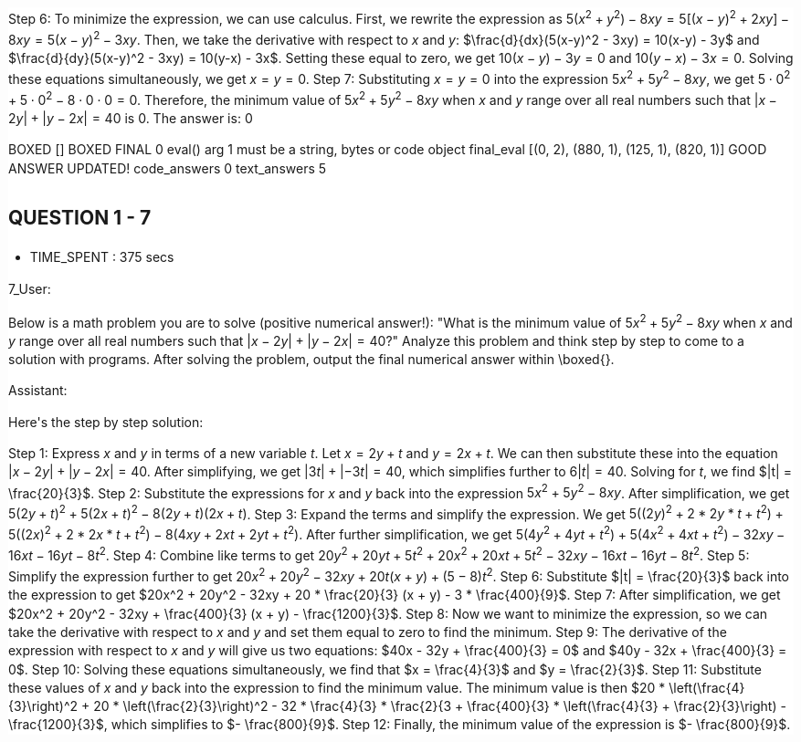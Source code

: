Step 6: To minimize the expression, we can use calculus. First, we rewrite the expression as $5(x^2 + y^2) - 8xy = 5[(x-y)^2 + 2xy] - 8xy = 5(x-y)^2 - 3xy$. Then, we take the derivative with respect to $x$ and $y$: $\frac{d}{dx}(5(x-y)^2 - 3xy) = 10(x-y) - 3y$ and $\frac{d}{dy}(5(x-y)^2 - 3xy) = 10(y-x) - 3x$. Setting these equal to zero, we get $10(x-y) - 3y = 0$ and $10(y-x) - 3x = 0$. Solving these equations simultaneously, we get $x = y = 0$.
Step 7: Substituting $x = y = 0$ into the expression $5x^2+5y^2-8xy$, we get $5 \cdot 0^2 + 5 \cdot 0^2 - 8 \cdot 0 \cdot 0 = 0$. Therefore, the minimum value of $5x^2+5y^2-8xy$ when $x$ and $y$ range over all real numbers such that $|x-2y| + |y-2x| = 40$ is 0. The answer is: $0$

BOXED []
BOXED FINAL 0
eval() arg 1 must be a string, bytes or code object final_eval
[(0, 2), (880, 1), (125, 1), (820, 1)]
GOOD ANSWER UPDATED!
code_answers 0 text_answers 5



## QUESTION 1 - 7 
- TIME_SPENT : 375 secs

7_User:

Below is a math problem you are to solve (positive numerical answer!):
"What is the minimum value of $5x^2+5y^2-8xy$ when $x$ and $y$ range over all real numbers such that $|x-2y| + |y-2x| = 40$?"
Analyze this problem and think step by step to come to a solution with programs. After solving the problem, output the final numerical answer within \boxed{}.

Assistant:

Here's the step by step solution:


Step 1: Express $x$ and $y$ in terms of a new variable $t$. Let $x = 2y + t$ and $y = 2x + t$. We can then substitute these into the equation $|x-2y| + |y-2x| = 40$. After simplifying, we get $|3t| + |-3t| = 40$, which simplifies further to $6|t| = 40$. Solving for $t$, we find $|t| = \frac{20}{3}$.
Step 2: Substitute the expressions for $x$ and $y$ back into the expression $5x^2 + 5y^2 - 8xy$. After simplification, we get $5(2y + t)^2 + 5(2x + t)^2 - 8(2y + t)(2x + t)$.
Step 3: Expand the terms and simplify the expression. We get $5((2y)^2 + 2*2y*t + t^2) + 5((2x)^2 + 2*2x*t + t^2) - 8(4xy + 2xt + 2yt + t^2)$. After further simplification, we get $5(4y^2 + 4yt + t^2) + 5(4x^2 + 4xt + t^2) - 32xy - 16xt - 16yt - 8t^2$.
Step 4: Combine like terms to get $20y^2 + 20yt + 5t^2 + 20x^2 + 20xt + 5t^2 - 32xy - 16xt - 16yt - 8t^2$.
Step 5: Simplify the expression further to get $20x^2 + 20y^2 - 32xy + 20t(x + y) + (5 - 8)t^2$.
Step 6: Substitute $|t| = \frac{20}{3}$ back into the expression to get $20x^2 + 20y^2 - 32xy + 20 * \frac{20}{3} (x + y) - 3 * \frac{400}{9}$.
Step 7: After simplification, we get $20x^2 + 20y^2 - 32xy + \frac{400}{3} (x + y) - \frac{1200}{3}$.
Step 8: Now we want to minimize the expression, so we can take the derivative with respect to $x$ and $y$ and set them equal to zero to find the minimum.
Step 9: The derivative of the expression with respect to $x$ and $y$ will give us two equations: $40x - 32y + \frac{400}{3} = 0$ and $40y - 32x + \frac{400}{3} = 0$.
Step 10: Solving these equations simultaneously, we find that $x = \frac{4}{3}$ and $y = \frac{2}{3}$.
Step 11: Substitute these values of $x$ and $y$ back into the expression to find the minimum value. The minimum value is then $20 * \left(\frac{4}{3}\right)^2 + 20 * \left(\frac{2}{3}\right)^2 - 32 * \frac{4}{3} * \frac{2}{3 + \frac{400}{3} * \left(\frac{4}{3} + \frac{2}{3}\right) - \frac{1200}{3}$, which simplifies to $- \frac{800}{9}$.
Step 12: Finally, the minimum value of the expression is $- \frac{800}{9}$.
